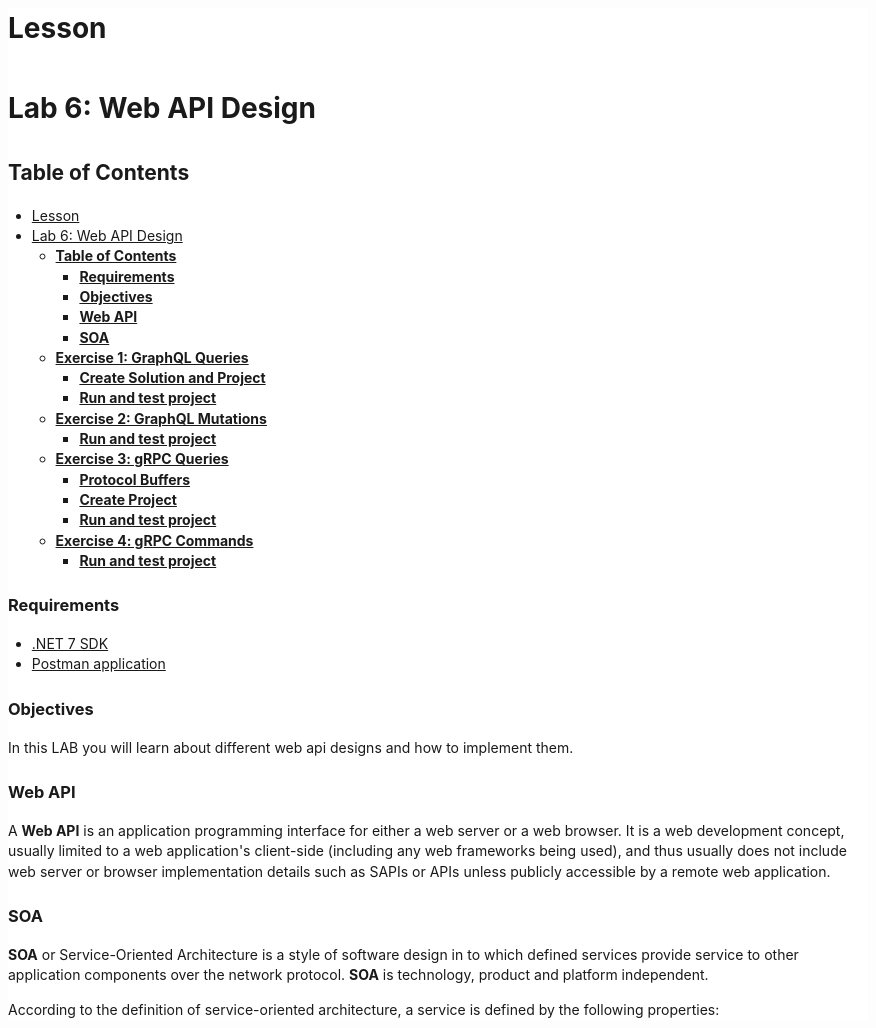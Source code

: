 # Lesson
# Lab 6: Web API Design

## **Table of Contents**

- [Lesson](#lesson)
- [Lab 6: Web API Design](#lab-6-web-api-design)
  - [**Table of Contents**](#table-of-contents)
    - [**Requirements**](#requirements)
    - [**Objectives**](#objectives)
    - [**Web API**](#web-api)
    - [**SOA**](#soa)
  - [**Exercise 1: GraphQL Queries**](#exercise-1-graphql-queries)
    - [**Create Solution and Project**](#create-solution-and-project)
    - [**Run and test project**](#run-and-test-project)
  - [**Exercise 2: GraphQL Mutations**](#exercise-2-graphql-mutations)
    - [**Run and test project**](#run-and-test-project-1)
  - [**Exercise 3: gRPC Queries**](#exercise-3-grpc-queries)
    - [**Protocol Buffers**](#protocol-buffers)
    - [**Create Project**](#create-project)
    - [**Run and test project**](#run-and-test-project-2)
  - [**Exercise 4: gRPC Commands**](#exercise-4-grpc-commands)
    - [**Run and test project**](#run-and-test-project-3)

### **Requirements**

- [.NET 7 SDK](https://dotnet.microsoft.com/en-us/download)
- [Postman application](https://www.postman.com/downloads/)

### **Objectives**

In this LAB you will learn about different web api designs and how to implement them.

### **Web API**

A **Web API** is an application programming interface for either a web server or a web browser.
It is a web development concept, usually limited to a web application's client-side (including any web frameworks being used),
and thus usually does not include web server or browser implementation details such as SAPIs or APIs unless publicly accessible by a remote web application.

### **SOA**

**SOA** or Service-Oriented Architecture is a style of software design in
to which defined services provide service to other application components over the network protocol.
**SOA** is technology, product and platform independent.

According to the definition of service-oriented architecture, a service is defined by the following properties:
